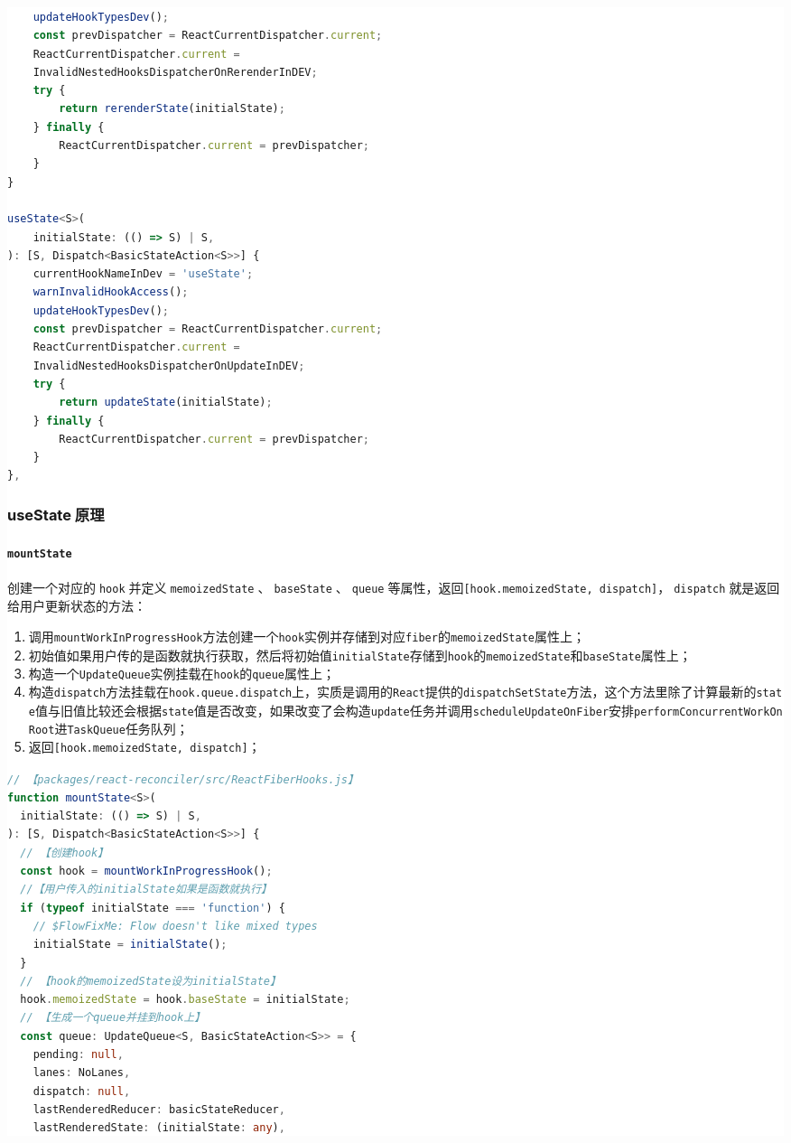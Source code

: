 ```ts
    updateHookTypesDev();
    const prevDispatcher = ReactCurrentDispatcher.current;
    ReactCurrentDispatcher.current =
    InvalidNestedHooksDispatcherOnRerenderInDEV;
    try {
        return rerenderState(initialState);
    } finally {
        ReactCurrentDispatcher.current = prevDispatcher;
    }
}

useState<S>(
    initialState: (() => S) | S,
): [S, Dispatch<BasicStateAction<S>>] {
    currentHookNameInDev = 'useState';
    warnInvalidHookAccess();
    updateHookTypesDev();
    const prevDispatcher = ReactCurrentDispatcher.current;
    ReactCurrentDispatcher.current =
    InvalidNestedHooksDispatcherOnUpdateInDEV;
    try {
        return updateState(initialState);
    } finally {
        ReactCurrentDispatcher.current = prevDispatcher;
    }
},
```

### useState 原理

#### `mountState`

创建一个对应的 `hook` 并定义 `memoizedState` 、 `baseState` 、 `queue` 等属性，返回`[hook.memoizedState, dispatch]`， `dispatch` 就是返回给用户更新状态的方法：

1. 调用`mountWorkInProgressHook`方法创建一个`hook`实例并存储到对应`fiber`的`memoizedState`属性上；
2. 初始值如果用户传的是函数就执行获取，然后将初始值`initialState`存储到`hook`的`memoizedState`和`baseState`属性上；
3. 构造一个`UpdateQueue`实例挂载在`hook`的`queue`属性上；
4. 构造`dispatch`方法挂载在`hook.queue.dispatch`上，实质是调用的`React`提供的`dispatchSetState`方法，这个方法里除了计算最新的`state`值与旧值比较还会根据`state`值是否改变，如果改变了会构造`update`任务并调用`scheduleUpdateOnFiber`安排`performConcurrentWorkOnRoot`进`TaskQueue`任务队列；
5. 返回`[hook.memoizedState, dispatch]`；

```ts
// 【packages/react-reconciler/src/ReactFiberHooks.js】
function mountState<S>(
  initialState: (() => S) | S,
): [S, Dispatch<BasicStateAction<S>>] {
  // 【创建hook】
  const hook = mountWorkInProgressHook();
  //【用户传入的initialState如果是函数就执行】
  if (typeof initialState === 'function') {
    // $FlowFixMe: Flow doesn't like mixed types
    initialState = initialState();
  }
  // 【hook的memoizedState设为initialState】
  hook.memoizedState = hook.baseState = initialState;
  // 【生成一个queue并挂到hook上】
  const queue: UpdateQueue<S, BasicStateAction<S>> = {
    pending: null,
    lanes: NoLanes,
    dispatch: null,
    lastRenderedReducer: basicStateReducer,
    lastRenderedState: (initialState: any),
```